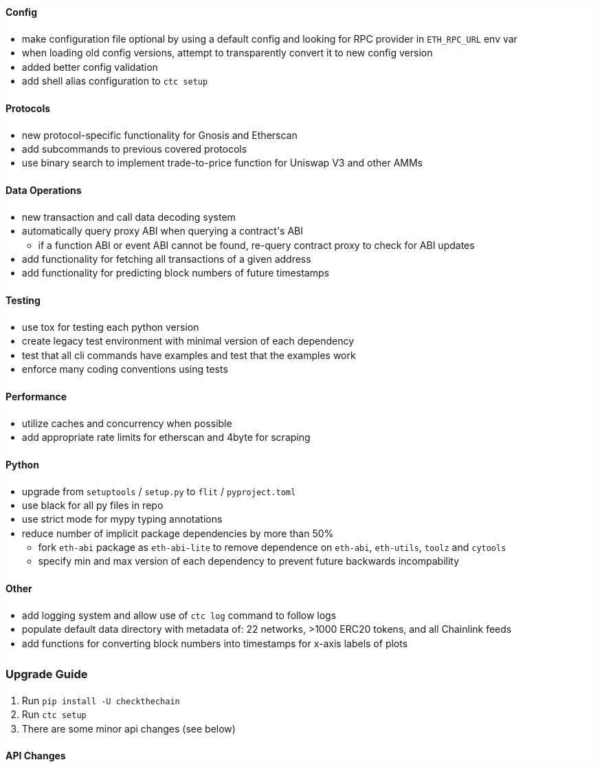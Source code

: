 #### Config
- make configuration file optional by using a default config and looking for RPC provider in `ETH_RPC_URL` env var
- when loading old config versions, attempt to transparently convert it to new config version
- added better config validation
- add shell alias configuration to `ctc setup`

#### Protocols
- new protocol-specific functionality for Gnosis and Etherscan
- add subcommands to previous covered protocols
- use binary search to implement trade-to-price function for Uniswap V3 and other AMMs

#### Data Operations
- new transaction and call data decoding system
- automatically query proxy ABI when querying a contract's ABI
    - if a function ABI or event ABI cannot be found, re-query contract proxy to check for ABI updates
- add functionality for fetching all transactions of a given address
- add functionality for predicting block numbers of future timestamps

#### Testing
- use tox for testing each python version
- create legacy test environment with minimal version of each dependency
- test that all cli commands have examples and test that the examples work
- enforce many coding conventions using tests

#### Performance
- utilize caches and concurrency when possible
- add appropriate rate limits for etherscan and 4byte for scraping

#### Python
- upgrade from `setuptools` / `setup.py` to `flit` / `pyproject.toml`
- use black for all py files in repo
- use strict mode for mypy typing annotations
- reduce number of implicit package dependencies by more than 50%
    - fork `eth-abi` package as `eth-abi-lite` to remove dependence on `eth-abi`, `eth-utils`, `toolz` and `cytools`
    - specify min and max version of each dependency to prevent future backwards incompability

#### Other
- add logging system and allow use of `ctc log` command to follow logs
- populate default data directory with metadata of: 22 networks, >1000 ERC20 tokens, and all Chainlink feeds
- add functions for converting block numbers into timestamps for x-axis labels of plots

### Upgrade Guide

1. Run `pip install -U checkthechain`
2. Run `ctc setup`
3. There are some minor api changes (see below)

#### API Changes
